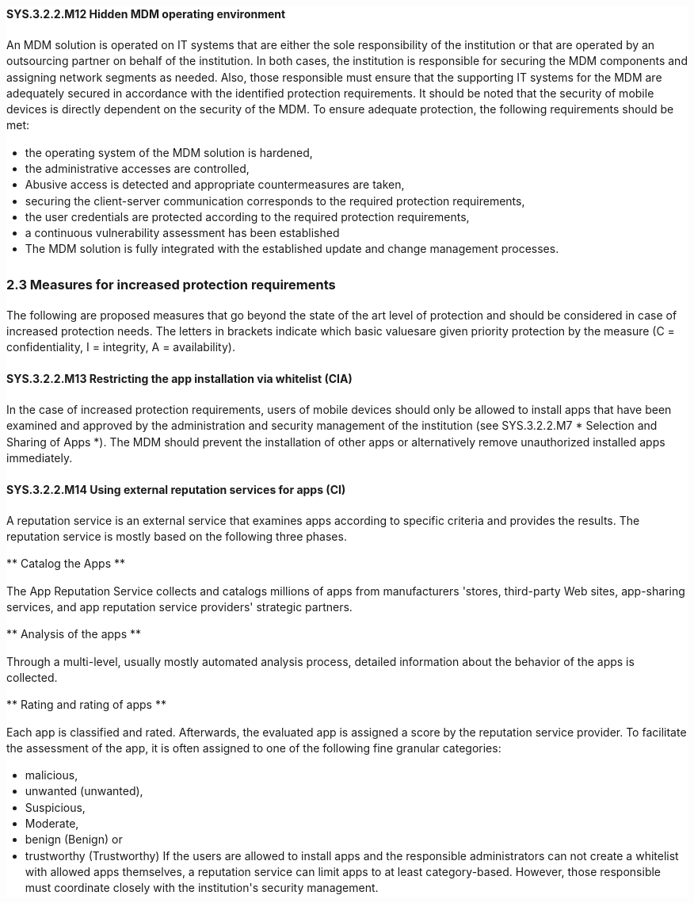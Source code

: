 #### SYS.3.2.2.M12 Hidden MDM operating environment

An MDM solution is operated on IT systems that are either the sole responsibility of the institution or that are operated by an outsourcing partner on behalf of the institution. In both cases, the institution is responsible for securing the MDM components and assigning network segments as needed. Also, those responsible must ensure that the supporting IT systems for the MDM are adequately secured in accordance with the identified protection requirements. It should be noted that the security of mobile devices is directly dependent on the security of the MDM. To ensure adequate protection, the following requirements should be met:

* the operating system of the MDM solution is hardened,
* the administrative accesses are controlled,
* Abusive access is detected and appropriate countermeasures are taken,
* securing the client-server communication corresponds to the required protection requirements,
* the user credentials are protected according to the required protection requirements,
* a continuous vulnerability assessment has been established
* The MDM solution is fully integrated with the established update and change management processes.
### 2.3 Measures for increased protection requirements

The following are proposed measures that go beyond the state of the art level of protection and should be considered in case of increased protection needs. The letters in brackets indicate which basic values ​​are given priority protection by the measure (C = confidentiality, I = integrity, A = availability).
#### SYS.3.2.2.M13 Restricting the app installation via whitelist (CIA)

In the case of increased protection requirements, users of mobile devices should only be allowed to install apps that have been examined and approved by the administration and security management of the institution (see SYS.3.2.2.M7 * Selection and Sharing of Apps *). The MDM should prevent the installation of other apps or alternatively remove unauthorized installed apps immediately.

#### SYS.3.2.2.M14 Using external reputation services for apps (CI)

A reputation service is an external service that examines apps according to specific criteria and provides the results. The reputation service is mostly based on the following three phases.

** Catalog the Apps **

The App Reputation Service collects and catalogs millions of apps from manufacturers 'stores, third-party Web sites, app-sharing services, and app reputation service providers' strategic partners.

** Analysis of the apps **

Through a multi-level, usually mostly automated analysis process, detailed information about the behavior of the apps is collected.

** Rating and rating of apps **

Each app is classified and rated. Afterwards, the evaluated app is assigned a score by the reputation service provider. To facilitate the assessment of the app, it is often assigned to one of the following fine granular categories:

* malicious,
* unwanted (unwanted),
* Suspicious,
* Moderate,
* benign (Benign) or
* trustworthy (Trustworthy)
If the users are allowed to install apps and the responsible administrators can not create a whitelist with allowed apps themselves, a reputation service can limit apps to at least category-based. However, those responsible must coordinate closely with the institution's security management.
